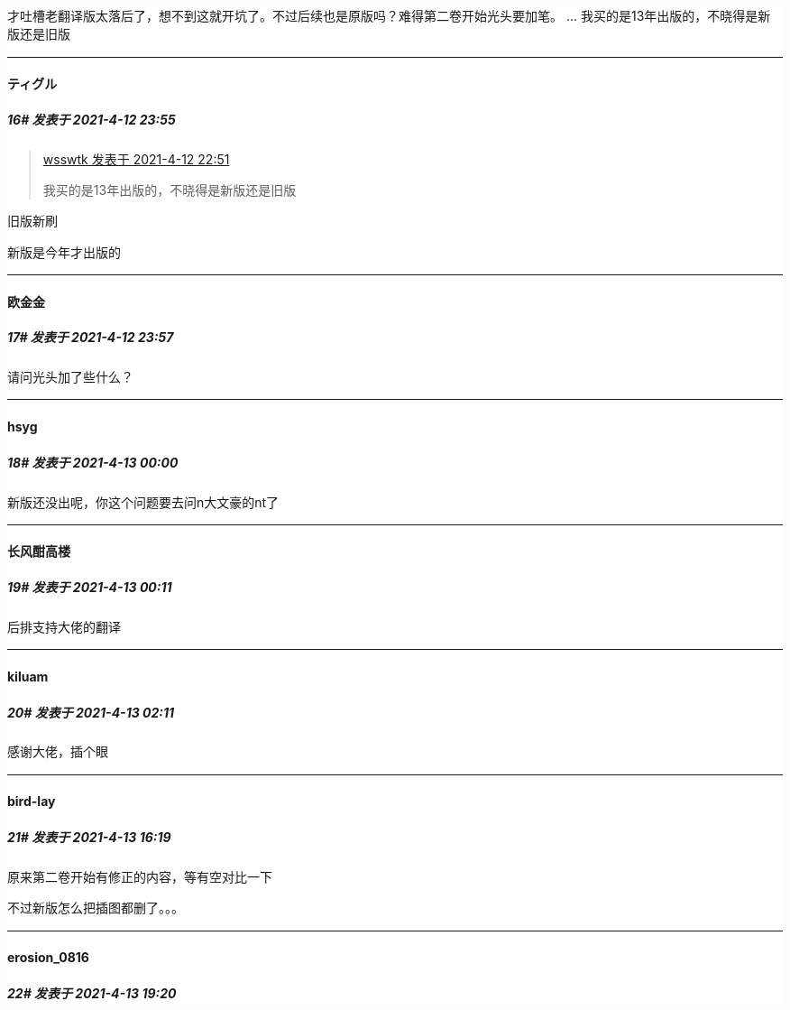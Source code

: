 才吐槽老翻译版太落后了，想不到这就开坑了。不过后续也是原版吗？难得第二卷开始光头要加笔。 ...</blockquote>
我买的是13年出版的，不晓得是新版还是旧版

*****

####  ティグル  
##### 16#       发表于 2021-4-12 23:55

<blockquote><a href="httphttps://bbs.saraba1st.com/2b/forum.php?mod=redirect&amp;goto=findpost&amp;pid=50918269&amp;ptid=1998362" target="_blank">wsswtk 发表于 2021-4-12 22:51</a>

我买的是13年出版的，不晓得是新版还是旧版</blockquote>
旧版新刷

新版是今年才出版的

*****

####  欧金金  
##### 17#       发表于 2021-4-12 23:57

请问光头加了些什么？

*****

####  hsyg  
##### 18#       发表于 2021-4-13 00:00

新版还没出呢，你这个问题要去问n大文豪的nt了

*****

####  长风酣高楼  
##### 19#       发表于 2021-4-13 00:11

后排支持大佬的翻译

*****

####  kiluam  
##### 20#       发表于 2021-4-13 02:11

感谢大佬，插个眼

*****

####  bird-lay  
##### 21#       发表于 2021-4-13 16:19

原来第二卷开始有修正的内容，等有空对比一下

不过新版怎么把插图都删了。。。

*****

####  erosion_0816  
##### 22#       发表于 2021-4-13 19:20
